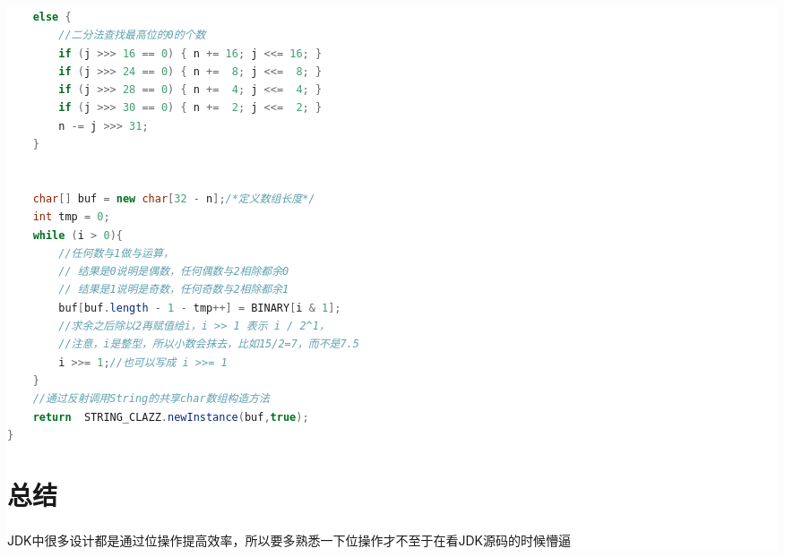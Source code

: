 ```java
    else {
        //二分法查找最高位的0的个数
        if (j >>> 16 == 0) { n += 16; j <<= 16; }
        if (j >>> 24 == 0) { n +=  8; j <<=  8; }
        if (j >>> 28 == 0) { n +=  4; j <<=  4; }
        if (j >>> 30 == 0) { n +=  2; j <<=  2; }
        n -= j >>> 31;
    }


    char[] buf = new char[32 - n];/*定义数组长度*/
    int tmp = 0;
    while (i > 0){
        //任何数与1做与运算，
        // 结果是0说明是偶数，任何偶数与2相除都余0
        // 结果是1说明是奇数，任何奇数与2相除都余1
        buf[buf.length - 1 - tmp++] = BINARY[i & 1];
        //求余之后除以2再赋值给i，i >> 1 表示 i / 2^1，
        //注意，i是整型，所以小数会抹去，比如15/2=7，而不是7.5
        i >>= 1;//也可以写成 i >>= 1
    }
    //通过反射调用String的共享char数组构造方法
    return  STRING_CLAZZ.newInstance(buf,true);
}
```

# 总结

JDK中很多设计都是通过位操作提高效率，所以要多熟悉一下位操作才不至于在看JDK源码的时候懵逼